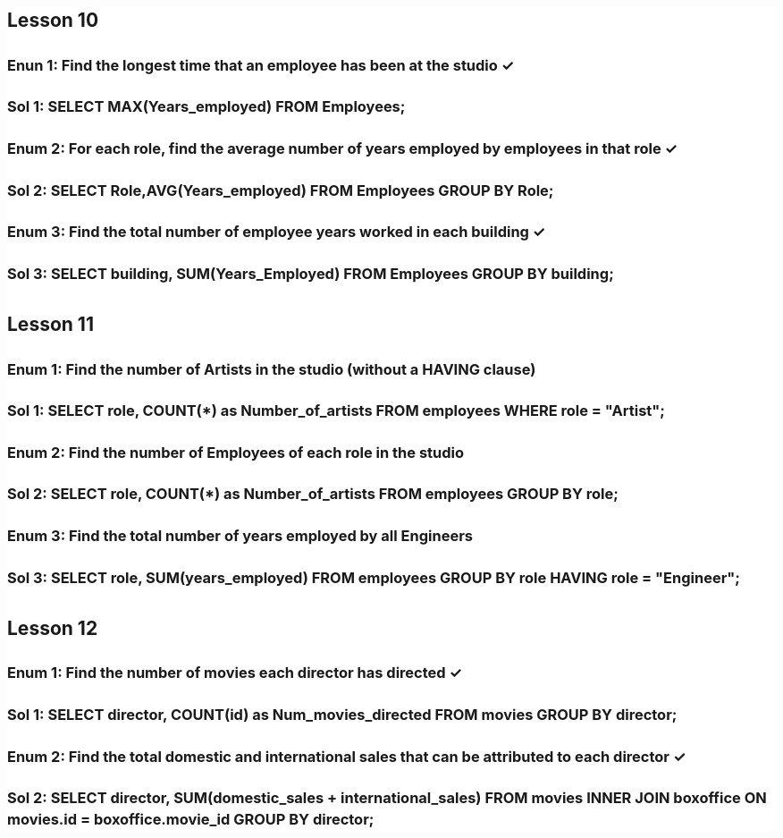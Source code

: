 ## Lesson 10
### Enun 1: Find the longest time that an employee has been at the studio ✓
### Sol 1: SELECT MAX(Years_employed) FROM Employees;
### Enum 2: For each role, find the average number of years employed by employees in that role ✓
### Sol 2: SELECT Role,AVG(Years_employed) FROM Employees GROUP BY Role;
### Enum 3: Find the total number of employee years worked in each building ✓
### Sol 3: SELECT building, SUM(Years_Employed) FROM Employees GROUP BY building;

## Lesson 11
### Enum 1: Find the number of Artists in the studio (without a HAVING clause)
### Sol 1: SELECT role, COUNT(*) as Number_of_artists FROM employees WHERE role = "Artist";
### Enum 2: Find the number of Employees of each role in the studio
### Sol 2: SELECT role, COUNT(*) as Number_of_artists FROM employees GROUP BY role;
### Enum 3: Find the total number of years employed by all Engineers
### Sol 3: SELECT role, SUM(years_employed) FROM employees GROUP BY role HAVING role = "Engineer";

## Lesson 12
### Enum 1: Find the number of movies each director has directed ✓
### Sol 1: SELECT director, COUNT(id) as Num_movies_directed FROM movies GROUP BY director;
### Enum 2: Find the total domestic and international sales that can be attributed to each director ✓
### Sol 2: SELECT director, SUM(domestic_sales + international_sales) FROM movies INNER JOIN boxoffice ON movies.id = boxoffice.movie_id GROUP BY director;
